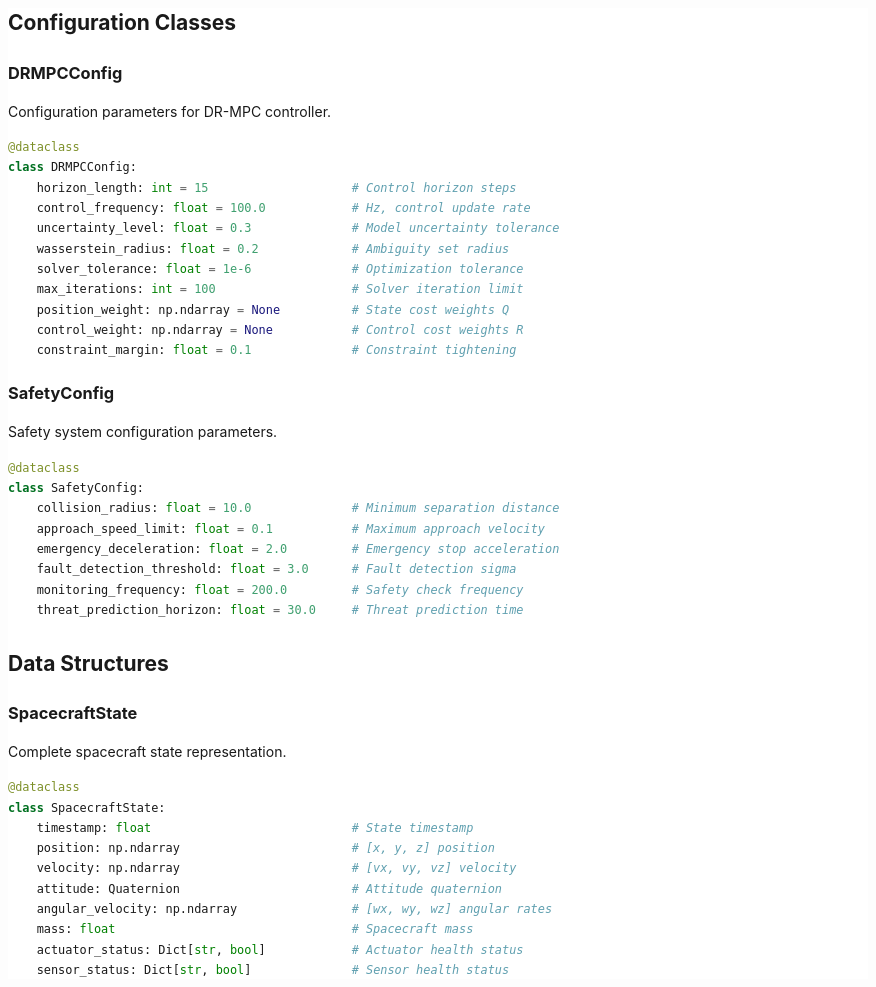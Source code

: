 ## Configuration Classes

### DRMPCConfig

Configuration parameters for DR-MPC controller.

```python
@dataclass
class DRMPCConfig:
    horizon_length: int = 15                    # Control horizon steps
    control_frequency: float = 100.0            # Hz, control update rate
    uncertainty_level: float = 0.3              # Model uncertainty tolerance
    wasserstein_radius: float = 0.2             # Ambiguity set radius
    solver_tolerance: float = 1e-6              # Optimization tolerance
    max_iterations: int = 100                   # Solver iteration limit
    position_weight: np.ndarray = None          # State cost weights Q
    control_weight: np.ndarray = None           # Control cost weights R
    constraint_margin: float = 0.1              # Constraint tightening
```

### SafetyConfig

Safety system configuration parameters.

```python
@dataclass
class SafetyConfig:
    collision_radius: float = 10.0              # Minimum separation distance
    approach_speed_limit: float = 0.1           # Maximum approach velocity
    emergency_deceleration: float = 2.0         # Emergency stop acceleration
    fault_detection_threshold: float = 3.0      # Fault detection sigma
    monitoring_frequency: float = 200.0         # Safety check frequency
    threat_prediction_horizon: float = 30.0     # Threat prediction time
```

## Data Structures

### SpacecraftState

Complete spacecraft state representation.

```python
@dataclass
class SpacecraftState:
    timestamp: float                            # State timestamp
    position: np.ndarray                        # [x, y, z] position
    velocity: np.ndarray                        # [vx, vy, vz] velocity
    attitude: Quaternion                        # Attitude quaternion
    angular_velocity: np.ndarray                # [wx, wy, wz] angular rates
    mass: float                                 # Spacecraft mass
    actuator_status: Dict[str, bool]            # Actuator health status
    sensor_status: Dict[str, bool]              # Sensor health status
```
